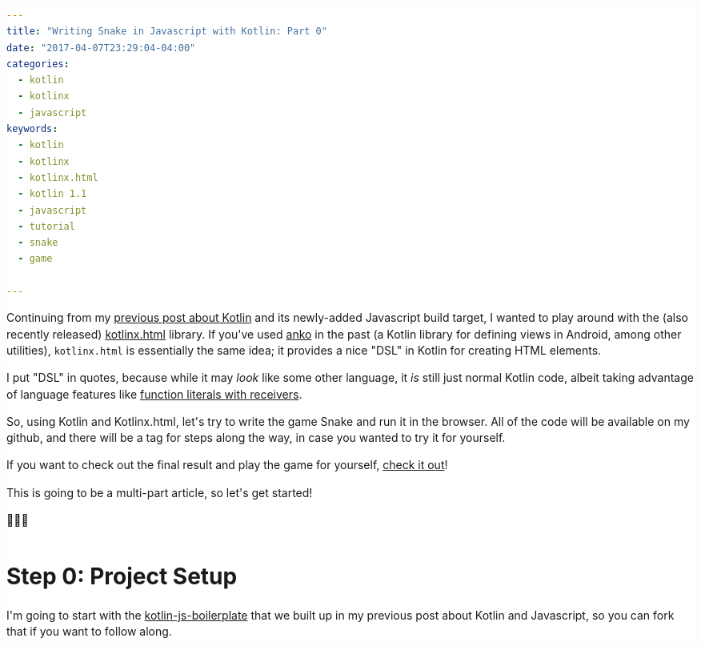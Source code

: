 ```yaml
---
title: "Writing Snake in Javascript with Kotlin: Part 0"
date: "2017-04-07T23:29:04-04:00"
categories:
  - kotlin
  - kotlinx
  - javascript
keywords:
  - kotlin
  - kotlinx
  - kotlinx.html
  - kotlin 1.1
  - javascript
  - tutorial
  - snake
  - game

---
```


Continuing from my [previous post about Kotlin](/article/kotlin-to-javascript/) and its newly-added Javascript build target,
I wanted to play around with the (also recently released) [kotlinx.html](https://github.com/Kotlin/kotlinx.html) library. If
you've used [anko](https://github.com/Kotlin/anko) in the past (a Kotlin library for defining views in Android, among other
utilities), `kotlinx.html` is essentially the same idea; it provides a nice "DSL" in Kotlin for creating HTML elements.

I put "DSL" in quotes, because while it may *look* like some other language, it *is* still just normal Kotlin code, albeit taking
advantage of language features like [function literals with receivers](https://kotlinlang.org/docs/reference/lambdas.html#function-literals-with-receiver).

So, using Kotlin and Kotlinx.html, let's try to write the game Snake and run it in the browser. All of the code will be available on
my github, and there will be a tag for steps along the way, in case you wanted to try it for yourself.

If you want to check out the final result and play the game for yourself, [check it out](/projects/snake-kotlin-js)!

This is going to be a multi-part article, so let's get started!

🐍🐍🐍

# Step 0: Project Setup

I'm going to start with the [kotlin-js-boilerplate](https://github.com/kengorab/kotlin-javascript-boilerplate) that we built up in my
previous post about Kotlin and Javascript, so you can fork that if you want to follow along. 
